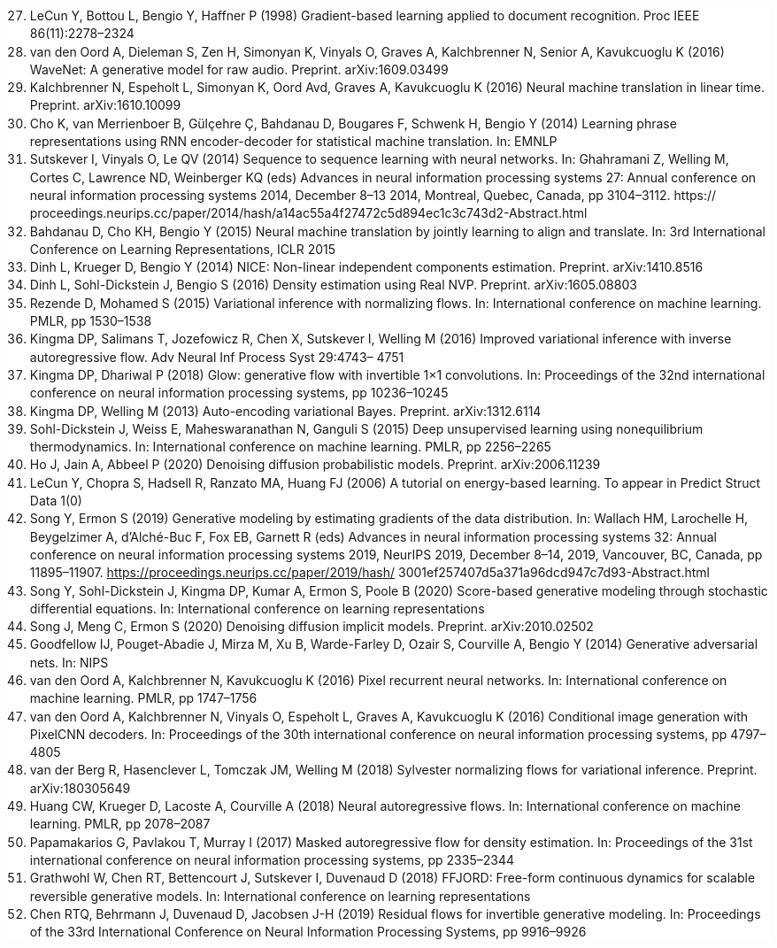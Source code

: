 27. LeCun Y, Bottou L, Bengio Y, Haffner P (1998) Gradient-based learning applied to document recognition. Proc IEEE 86(11):2278–2324 
28. van den Oord A, Dieleman S, Zen H, Simonyan K, Vinyals O, Graves A, Kalchbrenner N, Senior A, Kavukcuoglu K (2016) WaveNet: A generative model for raw audio. Preprint. arXiv:1609.03499 
29. Kalchbrenner N, Espeholt L, Simonyan K, Oord Avd, Graves A, Kavukcuoglu K (2016) Neural machine translation in linear time. Preprint. arXiv:1610.10099 
30. Cho K, van Merrienboer B, Gülçehre Ç, Bahdanau D, Bougares F, Schwenk H, Bengio Y 
(2014) Learning phrase representations using RNN encoder-decoder for statistical machine translation. In: EMNLP 
31. Sutskever I, Vinyals O, Le QV (2014) Sequence to sequence learning with neural networks. In: Ghahramani Z, Welling M, Cortes C, Lawrence ND, Weinberger KQ (eds) Advances in neural information processing systems 27: Annual conference on neural information processing systems 2014, December 8–13 2014, Montreal, Quebec, Canada, pp 3104–3112. https:// proceedings.neurips.cc/paper/2014/hash/a14ac55a4f27472c5d894ec1c3c743d2-Abstract.html 
32. Bahdanau D, Cho KH, Bengio Y (2015) Neural machine translation by jointly learning to align and translate. In: 3rd International Conference on Learning Representations, ICLR 2015 
33. Dinh L, Krueger D, Bengio Y (2014) NICE: Non-linear independent components estimation. Preprint. arXiv:1410.8516 
34. Dinh L, Sohl-Dickstein J, Bengio S (2016) Density estimation using Real NVP. Preprint. arXiv:1605.08803 
35. Rezende D, Mohamed S (2015) Variational inference with normalizing flows. In: International conference on machine learning. PMLR, pp 1530–1538 
36. Kingma DP, Salimans T, Jozefowicz R, Chen X, Sutskever I, Welling M (2016) Improved variational inference with inverse autoregressive flow. Adv Neural Inf Process Syst 29:4743– 
4751 
37. Kingma DP, Dhariwal P (2018) Glow: generative flow with invertible 1×1 convolutions. In: Proceedings of the 32nd international conference on neural information processing systems, pp 10236–10245 
38. Kingma DP, Welling M (2013) Auto-encoding variational Bayes. Preprint. arXiv:1312.6114 
39. Sohl-Dickstein J, Weiss E, Maheswaranathan N, Ganguli S (2015) Deep unsupervised learning using nonequilibrium thermodynamics. In: International conference on machine learning. PMLR, pp 2256–2265 
40. Ho J, Jain A, Abbeel P (2020) Denoising diffusion probabilistic models. Preprint. arXiv:2006.11239 
41. LeCun Y, Chopra S, Hadsell R, Ranzato MA, Huang FJ (2006) A tutorial on energy-based learning. To appear in Predict Struct Data 1(0) 
42. Song Y, Ermon S (2019) Generative modeling by estimating gradients of the data distribution. In: Wallach HM, Larochelle H, Beygelzimer A, d’Alché-Buc F, Fox EB, Garnett R (eds) Advances in neural information processing systems 32: Annual conference on neural information processing systems 2019, NeurIPS 2019, December 8–14, 2019, Vancouver, BC, Canada, pp 11895–11907. https://proceedings.neurips.cc/paper/2019/hash/ 
3001ef257407d5a371a96dcd947c7d93-Abstract.html 
43. Song Y, Sohl-Dickstein J, Kingma DP, Kumar A, Ermon S, Poole B (2020) Score-based generative modeling through stochastic differential equations. In: International conference on learning representations 
44. Song J, Meng C, Ermon S (2020) Denoising diffusion implicit models. Preprint. arXiv:2010.02502 
45. Goodfellow IJ, Pouget-Abadie J, Mirza M, Xu B, Warde-Farley D, Ozair S, Courville A, Bengio Y (2014) Generative adversarial nets. In: NIPS 
46. van den Oord A, Kalchbrenner N, Kavukcuoglu K (2016) Pixel recurrent neural networks. In: International conference on machine learning. PMLR, pp 1747–1756 
47. van den Oord A, Kalchbrenner N, Vinyals O, Espeholt L, Graves A, Kavukcuoglu K 
(2016) Conditional image generation with PixelCNN decoders. In: Proceedings of the 30th international conference on neural information processing systems, pp 4797–4805 
48. van der Berg R, Hasenclever L, Tomczak JM, Welling M (2018) Sylvester normalizing flows for variational inference. Preprint. arXiv:180305649 
49. Huang CW, Krueger D, Lacoste A, Courville A (2018) Neural autoregressive flows. In: International conference on machine learning. PMLR, pp 2078–2087 
50. Papamakarios G, Pavlakou T, Murray I (2017) Masked autoregressive flow for density estimation. In: Proceedings of the 31st international conference on neural information processing systems, pp 2335–2344 
51. Grathwohl W, Chen RT, Bettencourt J, Sutskever I, Duvenaud D (2018) FFJORD: Free-form continuous dynamics for scalable reversible generative models. In: International conference on learning representations 
52. Chen RTQ, Behrmann J, Duvenaud D, Jacobsen J-H (2019) Residual flows for invertible generative modeling. In: Proceedings of the 33rd International Conference on Neural Information Processing Systems, pp 9916–9926 
